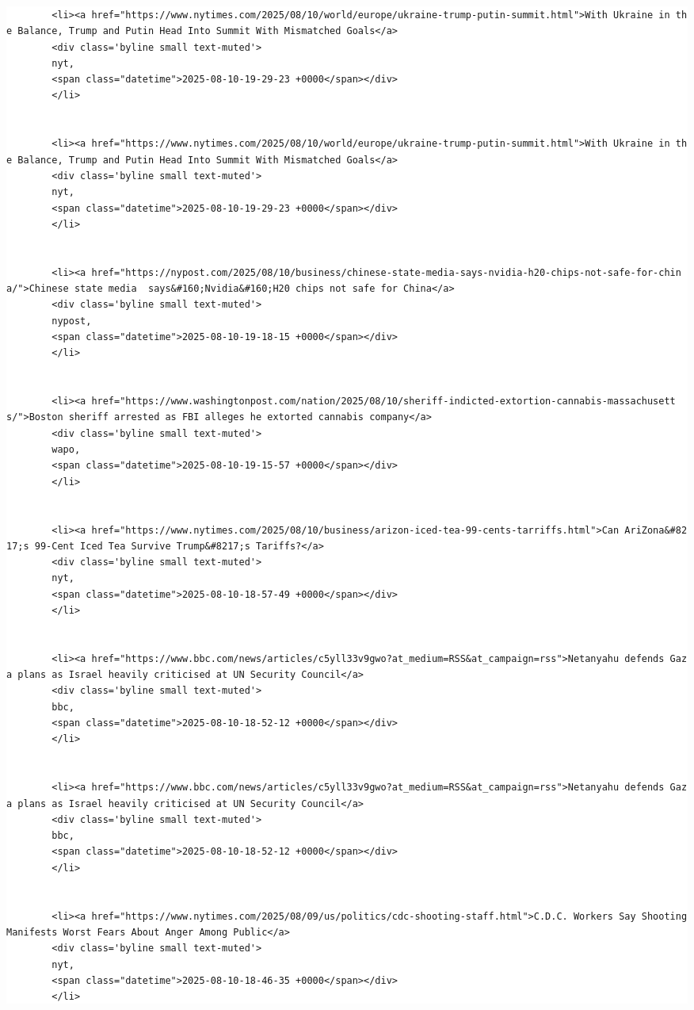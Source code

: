 
            <li><a href="https://www.nytimes.com/2025/08/10/world/europe/ukraine-trump-putin-summit.html">With Ukraine in the Balance, Trump and Putin Head Into Summit With Mismatched Goals</a>
            <div class='byline small text-muted'>
            nyt, 
            <span class="datetime">2025-08-10-19-29-23 +0000</span></div>
            </li>
        

            <li><a href="https://www.nytimes.com/2025/08/10/world/europe/ukraine-trump-putin-summit.html">With Ukraine in the Balance, Trump and Putin Head Into Summit With Mismatched Goals</a>
            <div class='byline small text-muted'>
            nyt, 
            <span class="datetime">2025-08-10-19-29-23 +0000</span></div>
            </li>
        

            <li><a href="https://nypost.com/2025/08/10/business/chinese-state-media-says-nvidia-h20-chips-not-safe-for-china/">Chinese state media  says&#160;Nvidia&#160;H20 chips not safe for China</a>
            <div class='byline small text-muted'>
            nypost, 
            <span class="datetime">2025-08-10-19-18-15 +0000</span></div>
            </li>
        

            <li><a href="https://www.washingtonpost.com/nation/2025/08/10/sheriff-indicted-extortion-cannabis-massachusetts/">Boston sheriff arrested as FBI alleges he extorted cannabis company</a>
            <div class='byline small text-muted'>
            wapo, 
            <span class="datetime">2025-08-10-19-15-57 +0000</span></div>
            </li>
        

            <li><a href="https://www.nytimes.com/2025/08/10/business/arizon-iced-tea-99-cents-tarriffs.html">Can AriZona&#8217;s 99-Cent Iced Tea Survive Trump&#8217;s Tariffs?</a>
            <div class='byline small text-muted'>
            nyt, 
            <span class="datetime">2025-08-10-18-57-49 +0000</span></div>
            </li>
        

            <li><a href="https://www.bbc.com/news/articles/c5yll33v9gwo?at_medium=RSS&at_campaign=rss">Netanyahu defends Gaza plans as Israel heavily criticised at UN Security Council</a>
            <div class='byline small text-muted'>
            bbc, 
            <span class="datetime">2025-08-10-18-52-12 +0000</span></div>
            </li>
        

            <li><a href="https://www.bbc.com/news/articles/c5yll33v9gwo?at_medium=RSS&at_campaign=rss">Netanyahu defends Gaza plans as Israel heavily criticised at UN Security Council</a>
            <div class='byline small text-muted'>
            bbc, 
            <span class="datetime">2025-08-10-18-52-12 +0000</span></div>
            </li>
        

            <li><a href="https://www.nytimes.com/2025/08/09/us/politics/cdc-shooting-staff.html">C.D.C. Workers Say Shooting Manifests Worst Fears About Anger Among Public</a>
            <div class='byline small text-muted'>
            nyt, 
            <span class="datetime">2025-08-10-18-46-35 +0000</span></div>
            </li>
        